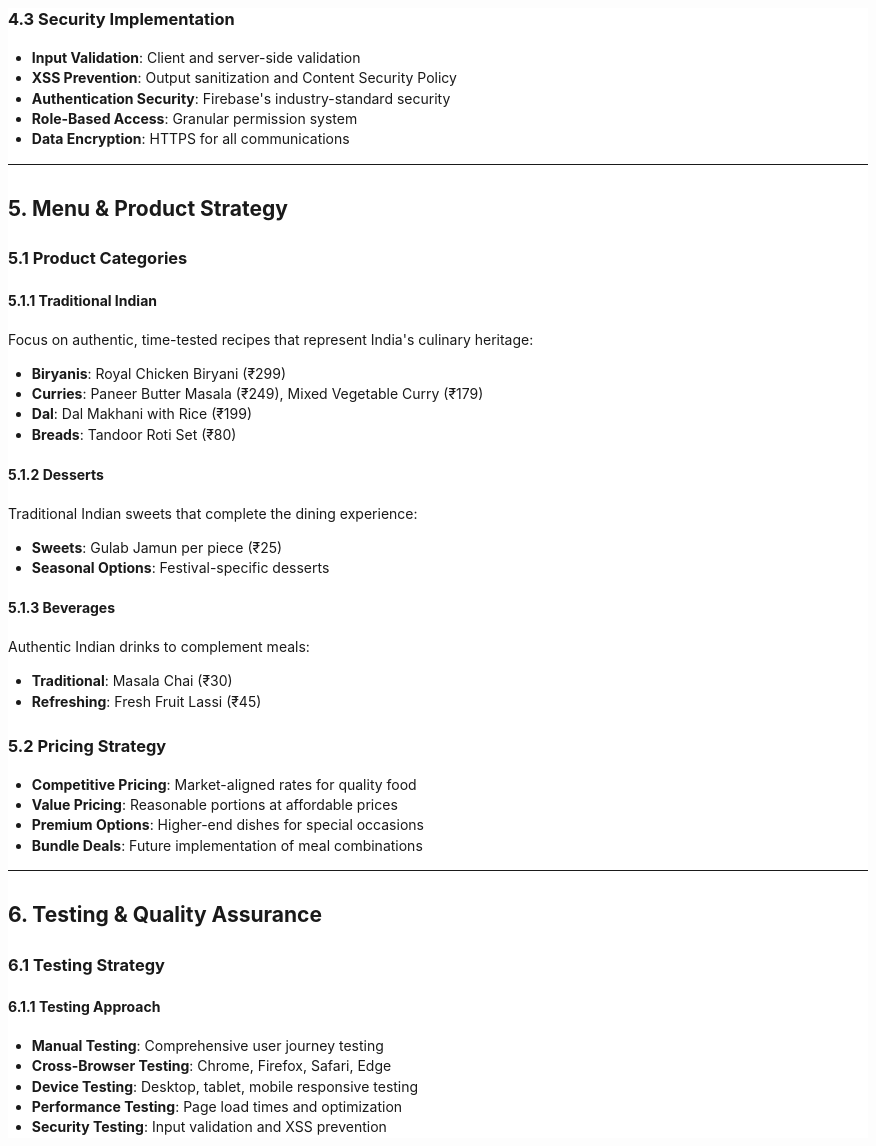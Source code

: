 ### 4.3 Security Implementation
- **Input Validation**: Client and server-side validation
- **XSS Prevention**: Output sanitization and Content Security Policy
- **Authentication Security**: Firebase's industry-standard security
- **Role-Based Access**: Granular permission system
- **Data Encryption**: HTTPS for all communications

---

## 5. Menu & Product Strategy

### 5.1 Product Categories

#### 5.1.1 Traditional Indian
Focus on authentic, time-tested recipes that represent India's culinary heritage:
- **Biryanis**: Royal Chicken Biryani (₹299)
- **Curries**: Paneer Butter Masala (₹249), Mixed Vegetable Curry (₹179)
- **Dal**: Dal Makhani with Rice (₹199)
- **Breads**: Tandoor Roti Set (₹80)

#### 5.1.2 Desserts
Traditional Indian sweets that complete the dining experience:
- **Sweets**: Gulab Jamun per piece (₹25)
- **Seasonal Options**: Festival-specific desserts

#### 5.1.3 Beverages
Authentic Indian drinks to complement meals:
- **Traditional**: Masala Chai (₹30)
- **Refreshing**: Fresh Fruit Lassi (₹45)

### 5.2 Pricing Strategy
- **Competitive Pricing**: Market-aligned rates for quality food
- **Value Pricing**: Reasonable portions at affordable prices  
- **Premium Options**: Higher-end dishes for special occasions
- **Bundle Deals**: Future implementation of meal combinations

---

## 6. Testing & Quality Assurance

### 6.1 Testing Strategy

#### 6.1.1 Testing Approach
- **Manual Testing**: Comprehensive user journey testing
- **Cross-Browser Testing**: Chrome, Firefox, Safari, Edge
- **Device Testing**: Desktop, tablet, mobile responsive testing
- **Performance Testing**: Page load times and optimization
- **Security Testing**: Input validation and XSS prevention

